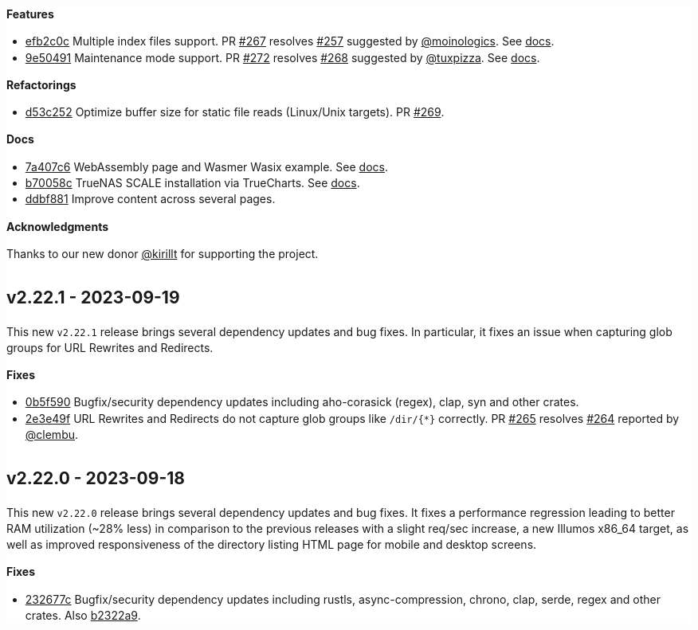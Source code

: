 __Features__

- [efb2c0c](https://github.com/static-web-server/static-web-server/commit/efb2c0c) Multiple index files support. PR [#267](https://github.com/static-web-server/static-web-server/pull/267) resolves [#257](https://github.com/static-web-server/static-web-server/issues/257) suggested by [@moinologics](https://github.com/moinologics). See [docs](https://static-web-server.net/features/multiple-index-files/).
- [9e50491](https://github.com/static-web-server/static-web-server/commit/9e50491) Maintenance mode support. PR [#272](https://github.com/static-web-server/static-web-server/pull/272) resolves [#268](https://github.com/static-web-server/static-web-server/issues/268) suggested by [@tuxpizza](https://github.com/tuxpizza). See [docs](https://static-web-server.net/features/maintenance-mode/).

__Refactorings__

- [d53c252](https://github.com/static-web-server/static-web-server/commit/d53c252) Optimize buffer size for static file reads (Linux/Unix targets). PR [#269](https://github.com/static-web-server/static-web-server/pull/269).

__Docs__

- [7a407c6](https://github.com/static-web-server/static-web-server/commit/7a407c6) WebAssembly page and Wasmer Wasix example. See [docs](https://static-web-server.net/features/webassembly/).
- [b70058c](https://github.com/static-web-server/static-web-server/commit/b70058c) TrueNAS SCALE installation via TrueCharts. See [docs](https://static-web-server.net/download-and-install/#truenas-scale/).
- [ddbf881](https://github.com/static-web-server/static-web-server/commit/ddbf881) Improve content across several pages.

**Acknowledgments**

Thanks to our new donor [@kirillt](https://github.com/kirillt) for supporting the project.

## v2.22.1 - 2023-09-19

This new `v2.22.1` release brings several dependency updates and bug fixes. In particular, it fixes an issue when capturing glob groups for URL Rewrites and Redirects.

__Fixes__

- [0b5f590](https://github.com/static-web-server/static-web-server/commit/0b5f590) Bugfix/security dependency updates including aho-corasick (regex), clap, syn and other crates.
- [2e3e49f](https://github.com/static-web-server/static-web-server/commit/2e3e49f) URL Rewrites and Redirects do not capture glob groups like `/dir/{*}` correctly. PR [#265](https://github.com/static-web-server/static-web-server/pull/265) resolves [#264](https://github.com/static-web-server/static-web-server/issues/264) reported by [@clembu](https://github.com/clembu).

## v2.22.0 - 2023-09-18

This new `v2.22.0` release brings several dependency updates and bug fixes. It fixes a performance regression leading to better RAM utilization (~28% less) in comparison to the previous releases with a slight req/sec increase, a new Illumos x86_64 target, as well as improved responsiveness of the directory listing HTML page for mobile and desktop screens.

__Fixes__

- [232677c](https://github.com/static-web-server/static-web-server/commit/232677c) Bugfix/security dependency updates including rustls, async-compression, chrono, clap, serde, regex and other crates. Also [b2322a9](https://github.com/static-web-server/static-web-server/commit/b2322a9).
